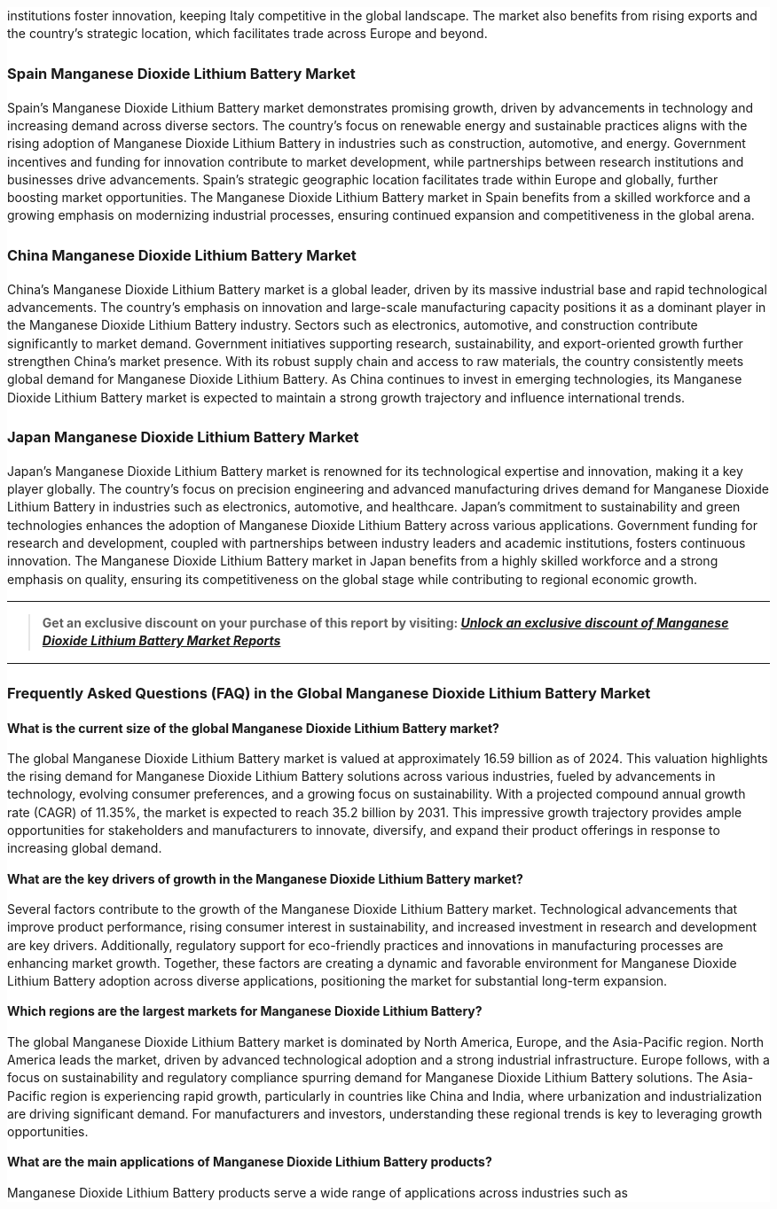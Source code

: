 institutions foster innovation, keeping Italy competitive in the global landscape. The market also benefits from rising exports and the country&rsquo;s strategic location, which facilitates trade across Europe and beyond.</p><h3>Spain Manganese Dioxide Lithium Battery Market</h3><p>Spain&rsquo;s Manganese Dioxide Lithium Battery market demonstrates promising growth, driven by advancements in technology and increasing demand across diverse sectors. The country&rsquo;s focus on renewable energy and sustainable practices aligns with the rising adoption of Manganese Dioxide Lithium Battery in industries such as construction, automotive, and energy. Government incentives and funding for innovation contribute to market development, while partnerships between research institutions and businesses drive advancements. Spain&rsquo;s strategic geographic location facilitates trade within Europe and globally, further boosting market opportunities. The Manganese Dioxide Lithium Battery market in Spain benefits from a skilled workforce and a growing emphasis on modernizing industrial processes, ensuring continued expansion and competitiveness in the global arena.</p><h3>China Manganese Dioxide Lithium Battery Market</h3><p>China&rsquo;s Manganese Dioxide Lithium Battery market is a global leader, driven by its massive industrial base and rapid technological advancements. The country&rsquo;s emphasis on innovation and large-scale manufacturing capacity positions it as a dominant player in the Manganese Dioxide Lithium Battery industry. Sectors such as electronics, automotive, and construction contribute significantly to market demand. Government initiatives supporting research, sustainability, and export-oriented growth further strengthen China&rsquo;s market presence. With its robust supply chain and access to raw materials, the country consistently meets global demand for Manganese Dioxide Lithium Battery. As China continues to invest in emerging technologies, its Manganese Dioxide Lithium Battery market is expected to maintain a strong growth trajectory and influence international trends.</p><h3>Japan Manganese Dioxide Lithium Battery Market</h3><p>Japan&rsquo;s Manganese Dioxide Lithium Battery market is renowned for its technological expertise and innovation, making it a key player globally. The country&rsquo;s focus on precision engineering and advanced manufacturing drives demand for Manganese Dioxide Lithium Battery in industries such as electronics, automotive, and healthcare. Japan&rsquo;s commitment to sustainability and green technologies enhances the adoption of Manganese Dioxide Lithium Battery across various applications. Government funding for research and development, coupled with partnerships between industry leaders and academic institutions, fosters continuous innovation. The Manganese Dioxide Lithium Battery market in Japan benefits from a highly skilled workforce and a strong emphasis on quality, ensuring its competitiveness on the global stage while contributing to regional economic growth.</p><hr /><blockquote><p><strong>Get an exclusive discount on your purchase of this report by visiting: <em><a href="://marketresearchpulse.com/ask-for-discount/150724?utm_source=Github&amp;utm_medium=0119">Unlock an exclusive discount of Manganese Dioxide Lithium Battery Market Reports</a></em>&nbsp;</strong></p></blockquote><hr /><h3>Frequently Asked Questions (FAQ) in the Global Manganese Dioxide Lithium Battery Market</h3><p><strong>What is the current size of the global Manganese Dioxide Lithium Battery market?</strong></p><p>The global Manganese Dioxide Lithium Battery market is valued at approximately 16.59 billion as of 2024. This valuation highlights the rising demand for Manganese Dioxide Lithium Battery solutions across various industries, fueled by advancements in technology, evolving consumer preferences, and a growing focus on sustainability. With a projected compound annual growth rate (CAGR) of 11.35%, the market is expected to reach 35.2 billion by 2031. This impressive growth trajectory provides ample opportunities for stakeholders and manufacturers to innovate, diversify, and expand their product offerings in response to increasing global demand.</p><p><strong>What are the key drivers of growth in the Manganese Dioxide Lithium Battery market?</strong></p><p>Several factors contribute to the growth of the Manganese Dioxide Lithium Battery market. Technological advancements that improve product performance, rising consumer interest in sustainability, and increased investment in research and development are key drivers. Additionally, regulatory support for eco-friendly practices and innovations in manufacturing processes are enhancing market growth. Together, these factors are creating a dynamic and favorable environment for Manganese Dioxide Lithium Battery adoption across diverse applications, positioning the market for substantial long-term expansion.</p><p><strong>Which regions are the largest markets for Manganese Dioxide Lithium Battery?</strong></p><p>The global Manganese Dioxide Lithium Battery market is dominated by North America, Europe, and the Asia-Pacific region. North America leads the market, driven by advanced technological adoption and a strong industrial infrastructure. Europe follows, with a focus on sustainability and regulatory compliance spurring demand for Manganese Dioxide Lithium Battery solutions. The Asia-Pacific region is experiencing rapid growth, particularly in countries like China and India, where urbanization and industrialization are driving significant demand. For manufacturers and investors, understanding these regional trends is key to leveraging growth opportunities.</p><p><strong>What are the main applications of Manganese Dioxide Lithium Battery products?</strong></p><p>Manganese Dioxide Lithium Battery products serve a wide range of applications across industries such as
